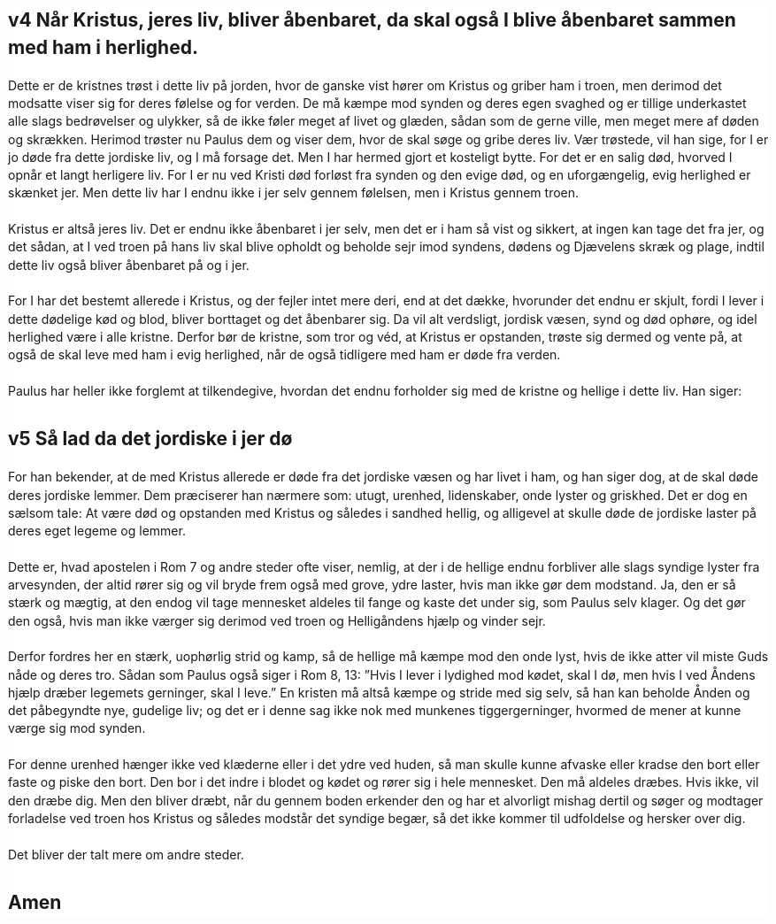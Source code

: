 ## v4 Når Kristus, jeres liv, bliver åbenbaret, da skal også I blive åbenbaret sammen med ham i herlighed.  
Dette er de kristnes trøst i dette liv på jorden, hvor de ganske vist hører om Kristus og griber ham i troen, men derimod det modsatte viser sig for deres følelse og for verden. De må kæmpe mod synden og deres egen svaghed og er tillige underkastet alle slags bedrøvelser og ulykker, så de ikke føler meget af livet og glæden, sådan som de gerne ville, men meget mere af døden og skrækken. Herimod trøster nu Paulus dem og viser dem, hvor de skal søge og gribe deres liv. Vær trøstede, vil han sige, for I er jo døde fra dette jordiske liv, og I må forsage det. Men I har hermed gjort et kosteligt bytte. For det er en salig død, hvorved I opnår et langt herligere liv. For I er nu ved Kristi død forløst fra synden og den evige død, og en uforgængelig, evig herlighed er skænket jer. Men dette liv har I endnu ikke i jer selv gennem følelsen, men i Kristus gennem troen.  
&nbsp;  
Kristus er altså jeres liv. Det er endnu ikke åbenbaret i jer selv, men det er i ham så vist og sikkert, at ingen kan tage det fra jer, og det sådan, at I ved troen på hans liv skal blive opholdt og beholde sejr imod syndens, dødens og Djævelens skræk og plage, indtil dette liv også bliver åbenbaret på og i jer.  
&nbsp;  
For I har det bestemt allerede i Kristus, og der fejler intet mere deri, end at det dække, hvorunder det endnu er skjult, fordi I lever i dette dødelige kød og blod, bliver borttaget og det åbenbarer sig. Da vil alt verdsligt, jordisk væsen, synd og død ophøre, og idel herlighed være i alle kristne. Derfor bør de kristne, som tror og véd, at Kristus er opstanden, trøste sig dermed og vente på, at også de skal leve med ham i evig herlighed, når de også tidligere med ham er døde fra verden.  
&nbsp;  
Paulus har heller ikke forglemt at tilkendegive, hvordan det endnu forholder sig med de kristne og hellige i dette liv. Han siger:

## v5 Så lad da det jordiske i jer dø
For han bekender, at de med Kristus allerede er døde fra det jordiske væsen og har livet i ham, og han siger dog, at de skal døde deres jordiske lemmer. Dem præciserer han nærmere som: utugt, urenhed, lidenskaber, onde lyster og griskhed. Det er dog en sælsom tale: At være død og opstanden med Kristus og således i sandhed hellig, og alligevel at skulle døde de jordiske laster på deres eget legeme og lemmer.  
&nbsp;  
Dette er, hvad apostelen i Rom 7 og andre steder ofte viser, nemlig, at der i de hellige endnu forbliver alle slags syndige lyster fra arvesynden, der altid rører sig og vil bryde frem også med grove, ydre laster, hvis man ikke gør dem modstand. Ja, den er så stærk og mægtig, at den endog vil tage mennesket aldeles til fange og kaste det under sig, som Paulus selv klager. Og det gør den også, hvis man ikke værger sig derimod ved troen og Helligåndens hjælp og vinder sejr.  
&nbsp;  
Derfor fordres her en stærk, uophørlig strid og kamp, så de hellige må kæmpe mod den onde lyst, hvis de ikke atter vil miste Guds nåde og deres tro. Sådan som Paulus også siger i Rom 8, 13: ”Hvis I lever i lydighed mod kødet, skal I dø, men hvis I ved Åndens hjælp dræber legemets gerninger, skal I leve.” En kristen må altså kæmpe og stride med sig selv, så han kan beholde Ånden og det påbegyndte nye, gudelige liv; og det er i denne sag ikke nok med munkenes tiggergerninger, hvormed de mener at kunne værge sig mod synden.  
&nbsp;  
For denne urenhed hænger ikke ved klæderne eller i det ydre ved huden, så man skulle kunne afvaske eller kradse den bort eller faste og piske den bort. Den bor i det indre i blodet og kødet og rører sig i hele mennesket. Den må aldeles dræbes. Hvis ikke, vil den dræbe dig. Men den bliver dræbt, når du gennem boden erkender den og har et alvorligt mishag dertil og søger og modtager forladelse ved troen hos Kristus og således modstår det syndige begær, så det ikke kommer til udfoldelse og hersker over dig.  
&nbsp;  
Det bliver der talt mere om andre steder.

## Amen

